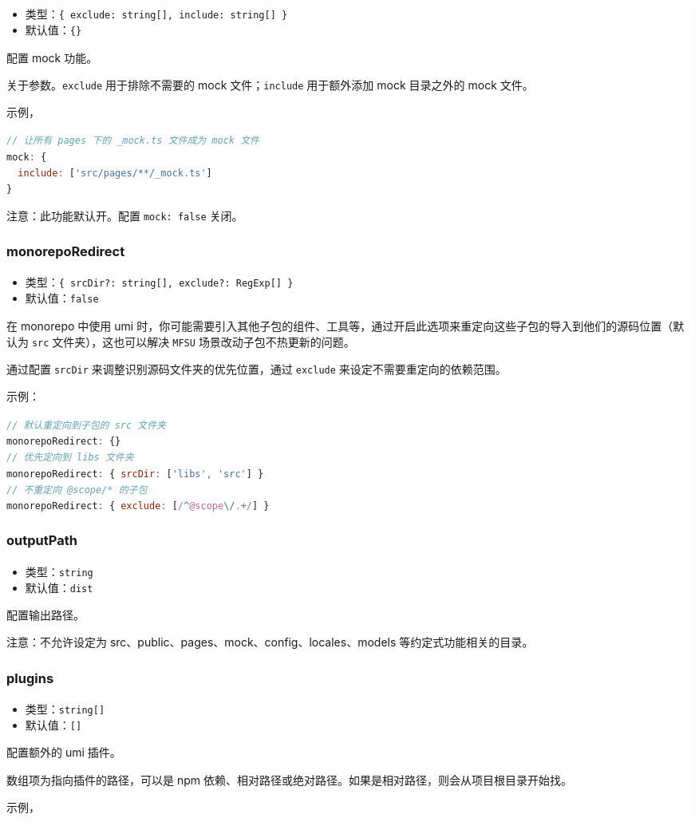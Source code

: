 * 类型：`{ exclude: string[], include: string[] }`
* 默认值：`{}`

配置 mock 功能。

关于参数。`exclude` 用于排除不需要的 mock 文件；`include` 用于额外添加 mock 目录之外的 mock 文件。

示例，

```js
// 让所有 pages 下的 _mock.ts 文件成为 mock 文件
mock: {
  include: ['src/pages/**/_mock.ts']
}
```

注意：此功能默认开。配置 `mock: false` 关闭。

### monorepoRedirect

* 类型：`{ srcDir?: string[], exclude?: RegExp[] }`
* 默认值：`false`

在 monorepo 中使用 umi 时，你可能需要引入其他子包的组件、工具等，通过开启此选项来重定向这些子包的导入到他们的源码位置（默认为 `src` 文件夹），这也可以解决 `MFSU` 场景改动子包不热更新的问题。

通过配置 `srcDir` 来调整识别源码文件夹的优先位置，通过 `exclude` 来设定不需要重定向的依赖范围。

示例：

```js
// 默认重定向到子包的 src 文件夹
monorepoRedirect: {}
// 优先定向到 libs 文件夹
monorepoRedirect: { srcDir: ['libs', 'src'] }
// 不重定向 @scope/* 的子包
monorepoRedirect: { exclude: [/^@scope\/.+/] }
```

### outputPath

* 类型：`string`
* 默认值：`dist`

配置输出路径。

注意：不允许设定为 src、public、pages、mock、config、locales、models 等约定式功能相关的目录。

### plugins

* 类型：`string[]`
* 默认值：`[]`

配置额外的 umi 插件。

数组项为指向插件的路径，可以是 npm 依赖、相对路径或绝对路径。如果是相对路径，则会从项目根目录开始找。

示例，
